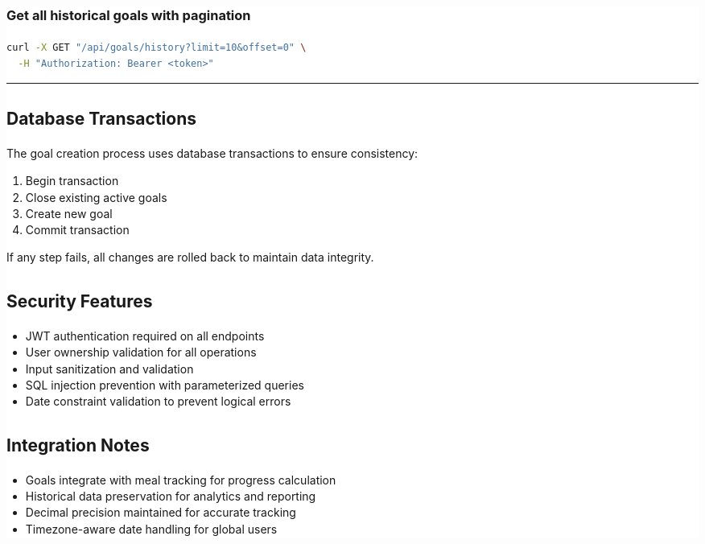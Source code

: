 ### Get all historical goals with pagination
```bash
curl -X GET "/api/goals/history?limit=10&offset=0" \
  -H "Authorization: Bearer <token>"
```

---

## Database Transactions
The goal creation process uses database transactions to ensure consistency:
1. Begin transaction
2. Close existing active goals
3. Create new goal
4. Commit transaction

If any step fails, all changes are rolled back to maintain data integrity.

## Security Features
- JWT authentication required on all endpoints
- User ownership validation for all operations
- Input sanitization and validation
- SQL injection prevention with parameterized queries
- Date constraint validation to prevent logical errors

## Integration Notes
- Goals integrate with meal tracking for progress calculation
- Historical data preservation for analytics and reporting
- Decimal precision maintained for accurate tracking
- Timezone-aware date handling for global users